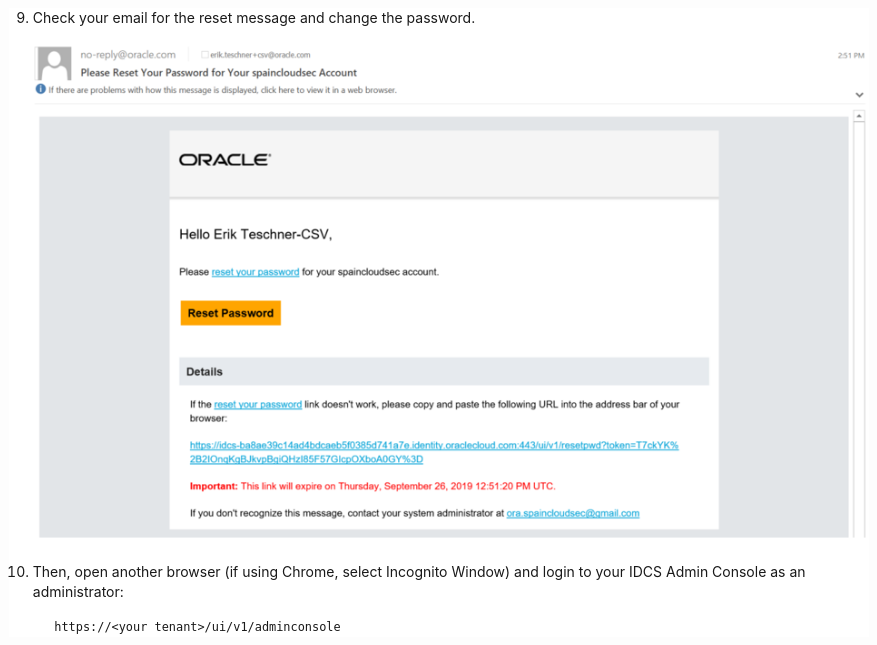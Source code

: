 9.	Check your email for the reset message and change the password.  

    ![Image](images/L1012.png)

10.	Then, open another browser (if using Chrome, select Incognito Window) and login to your IDCS Admin Console as an administrator:

    ```
       https://<your tenant>/ui/v1/adminconsole
    ```
